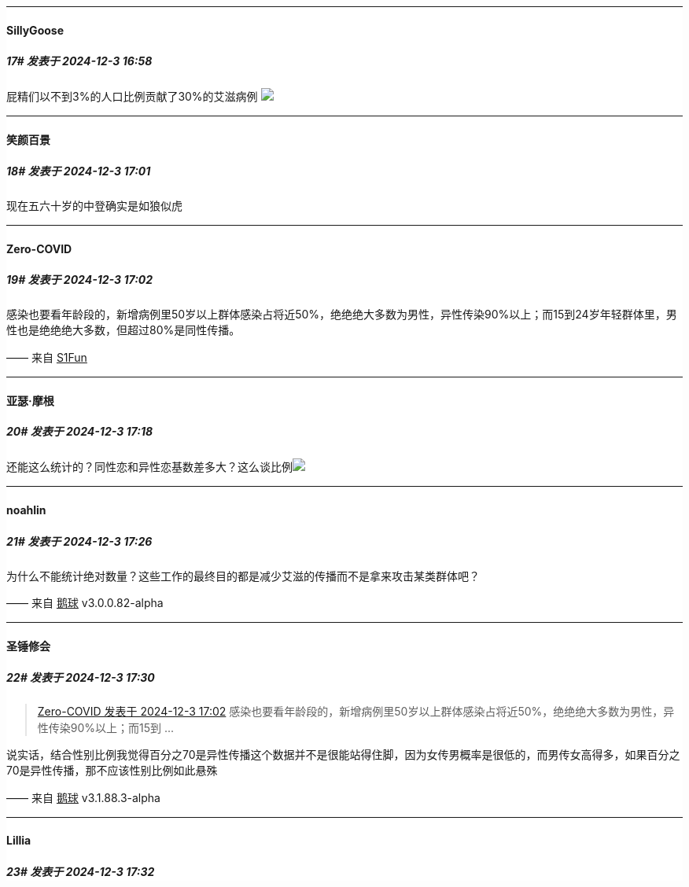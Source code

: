 *****

####  SillyGoose  
##### 17#       发表于 2024-12-3 16:58

屁精们以不到3%的人口比例贡献了30%的艾滋病例 <img src="https://static.saraba1st.com/image/smiley/face2017/163.png" referrerpolicy="no-referrer">

*****

####  笑颜百景  
##### 18#       发表于 2024-12-3 17:01

现在五六十岁的中登确实是如狼似虎

*****

####  Zero-COVID  
##### 19#       发表于 2024-12-3 17:02

感染也要看年龄段的，新增病例里50岁以上群体感染占将近50%，绝绝绝大多数为男性，异性传染90%以上；而15到24岁年轻群体里，男性也是绝绝绝大多数，但超过80%是同性传播。

—— 来自 [S1Fun](https://s1fun.koalcat.com)

*****

####  亚瑟·摩根  
##### 20#       发表于 2024-12-3 17:18

还能这么统计的？同性恋和异性恋基数差多大？这么谈比例<img src="https://static.saraba1st.com/image/smiley/face2017/068.png" referrerpolicy="no-referrer">

*****

####  noahlin  
##### 21#       发表于 2024-12-3 17:26

为什么不能统计绝对数量？这些工作的最终目的都是减少艾滋的传播而不是拿来攻击某类群体吧？

—— 来自 [鹅球](https://www.pgyer.com/xfPejhuq) v3.0.0.82-alpha

*****

####  圣锤修会  
##### 22#       发表于 2024-12-3 17:30

<blockquote><a href="httphttps://bbs.saraba1st.com/2b/forum.php?mod=redirect&amp;goto=findpost&amp;pid=66832705&amp;ptid=2209209" target="_blank">Zero-COVID 发表于 2024-12-3 17:02</a>
感染也要看年龄段的，新增病例里50岁以上群体感染占将近50%，绝绝绝大多数为男性，异性传染90%以上；而15到 ...</blockquote>
说实话，结合性别比例我觉得百分之70是异性传播这个数据并不是很能站得住脚，因为女传男概率是很低的，而男传女高得多，如果百分之70是异性传播，那不应该性别比例如此悬殊

—— 来自 [鹅球](https://www.pgyer.com/xfPejhuq) v3.1.88.3-alpha

*****

####  Lillia  
##### 23#       发表于 2024-12-3 17:32
